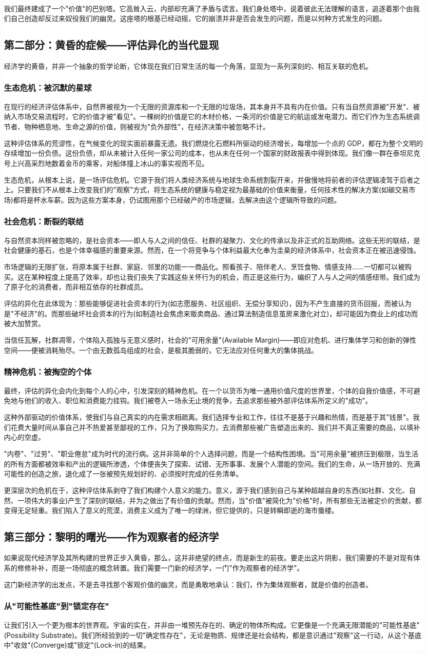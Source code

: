 我们最终建成了一个"价值"的巴别塔。它高耸入云，内部却充满了矛盾与谎言。我们身处塔中，说着彼此无法理解的语言，追逐着那个由我们自己创造却反过来奴役我们的幽灵。这座塔的根基已经动摇，它的崩溃并非是否会发生的问题，而是以何种方式发生的问题。

## 第二部分：黄昏的症候——评估异化的当代显现

经济学的黄昏，并非一个抽象的哲学论断，它体现在我们日常生活的每一个角落，显现为一系列深刻的、相互关联的危机。

### 生态危机：被沉默的星球

在现行的经济评估体系中，自然界被视为一个无限的资源库和一个无限的垃圾场，其本身并不具有内在价值。只有当自然资源被"开发"、被纳入市场交易流程时，它的价值才被"看见"。一棵树的价值是它的木材价格，一条河的价值是它的航运或发电潜力。而它们作为生态系统调节者、物种栖息地、生命之源的价值，则被视为"负外部性"，在经济决策中被忽略不计。

这种评估体系的荒谬性，在气候变化的现实面前暴露无遗。我们燃烧化石燃料所驱动的经济增长，每增加一个点的 GDP，都在为整个文明的存续增加一份负债。这份负债，却从未被计入任何一家公司的成本，也从未在任何一个国家的财政报表中得到体现。我们像一群在泰坦尼克号上兴高采烈地数着金币的乘客，对船体撞上冰山的事实视而不见。

生态危机，从根本上说，是一场评估危机。它源于我们将人类经济系统与地球生命系统割裂开来，并傲慢地将前者的评估逻辑凌驾于后者之上。只要我们不从根本上改变我们的"观察"方式，将生态系统的健康与稳定视为最基础的价值来衡量，任何技术性的解决方案(如碳交易市场)都将是杯水车薪。因为这些方案本身，仍试图用那个已经破产的市场逻辑，去解决由这个逻辑所导致的问题。

### 社会危机：断裂的联结

与自然资本同样被忽略的，是社会资本——即人与人之间的信任、社群的凝聚力、文化的传承以及非正式的互助网络。这些无形的联结，是社会健康的基石，也是个体幸福感的重要来源。然而，在一个将竞争与个体利益最大化奉为圭臬的经济体系中，社会资本正在被迅速侵蚀。

市场逻辑的无限扩张，将原本属于社群、家庭、邻里的功能一一商品化。照看孩子、陪伴老人、烹饪食物、情感支持……一切都可以被购买。这在某种程度上提高了效率，却也让我们丧失了实践这些关怀行为的机会，而正是这些行为，编织了人与人之间的情感纽带。我们成为了原子化的消费者，而非相互依存的社群成员。

评估的异化在此体现为：那些能够促进社会资本的行为(如志愿服务、社区组织、无偿分享知识)，因为不产生直接的货币回报，而被认为是"不经济"的。而那些破坏社会资本的行为(如制造社会焦虑来贩卖商品、通过算法制造信息茧房来激化对立)，却可能因为商业上的成功而被大加赞赏。

当信任瓦解，社群凋零，个体陷入孤独与无意义感时，社会的"可用余量"(Available Margin)——即应对危机、进行集体学习和创新的弹性空间——便被消耗殆尽。一个由无数孤岛组成的社会，是极其脆弱的，它无法应对任何重大的集体挑战。

### 精神危机：被掏空的个体

最终，评估的异化会内化到每个人的心中，引发深刻的精神危机。在一个以货币为唯一通用价值尺度的世界里，个体的自我价值感，不可避免地与他们的收入、职位和消费能力挂钩。我们被卷入一场永无止境的竞争，去追求那些被外部评估体系所定义的"成功"。

这种外部驱动的价值体系，使我们与自己真实的内在需求相疏离。我们选择专业和工作，往往不是基于兴趣和热情，而是基于其"钱景"。我们花费大量时间从事自己并不热爱甚至鄙视的工作，只为了换取购买力，去消费那些被广告塑造出来的、我们并不真正需要的商品，以填补内心的空虚。

"内卷"、"过劳"、"职业倦怠"成为时代的流行病。这并非简单的个人选择问题，而是一个结构性困境。当"可用余量"被挤压到极限，当生活的所有方面都被效率和产出的逻辑所渗透，个体便丧失了探索、试错、无所事事、发展个人潜能的空间。我们的生命，从一场开放的、充满可能性的创造之旅，退化成了一张被预先规划好的、必须按时完成的任务清单。

更深层次的危机在于，这种评估体系剥夺了我们构建个人意义的能力。意义，源于我们感到自己与某种超越自身的东西(如社群、文化、自然、一项伟大的事业)产生了深刻的联结，并为之做出了有价值的贡献。然而，当"价值"被简化为"价格"时，所有那些无法被定价的贡献，都变得无足轻重。我们陷入了意义的荒漠，消费主义成为了唯一的绿洲，但它提供的，只是转瞬即逝的海市蜃楼。

## 第三部分：黎明的曙光——作为观察者的经济学

如果说现代经济学及其所构建的世界正步入黄昏，那么，这并非绝望的终点，而是新生的前夜。要走出这片阴影，我们需要的不是对现有体系的修修补补，而是一场彻底的概念转置。我们需要一门新的经济学，一门"作为观察者的经济学"。

这门新经济学的出发点，不是去寻找那个客观价值的幽灵，而是勇敢地承认：我们，作为集体观察者，就是价值的创造者。

### 从"可能性基底"到"锁定存在"

让我们引入一个更为根本的世界观。宇宙的实在，并非由一堆预先存在的、确定的物体所构成。它更像是一个充满无限潜能的"可能性基底"(Possibility Substrate)。我们所经验到的一切"确定性存在"，无论是物质、规律还是社会结构，都是意识通过"观察"这一行动，从这个基底中"收敛"(Converge)或"锁定"(Lock-in)的结果。
